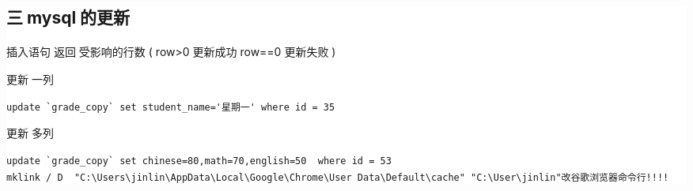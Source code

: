 
## 三 mysql 的更新
插入语句 返回   受影响的行数 ( row>0   更新成功   row==0  更新失败 )


更新 一列
```
update `grade_copy` set student_name='星期一' where id = 35
```

更新 多列

```
update `grade_copy` set chinese=80,math=70,english=50  where id = 53 
mklink / D  "C:\Users\jinlin\AppData\Local\Google\Chrome\User Data\Default\cache" "C:\User\jinlin"改谷歌浏览器命令行!!!!
```

